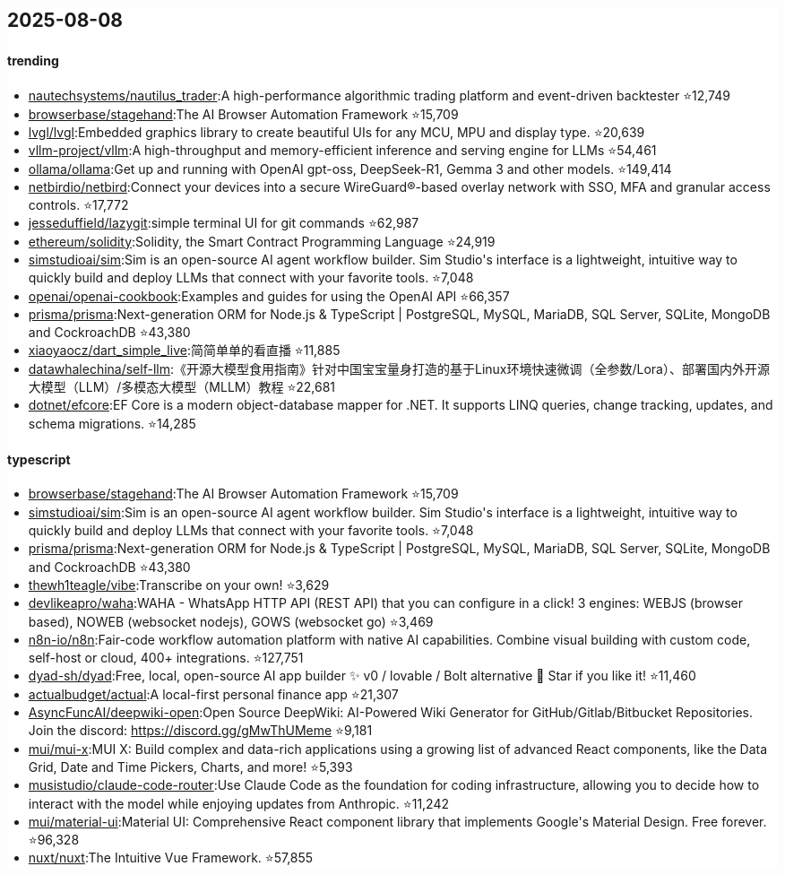 ## 2025-08-08

#### trending
* [nautechsystems/nautilus_trader](https://github.com/nautechsystems/nautilus_trader):A high-performance algorithmic trading platform and event-driven backtester ⭐12,749
* [browserbase/stagehand](https://github.com/browserbase/stagehand):The AI Browser Automation Framework ⭐15,709
* [lvgl/lvgl](https://github.com/lvgl/lvgl):Embedded graphics library to create beautiful UIs for any MCU, MPU and display type. ⭐20,639
* [vllm-project/vllm](https://github.com/vllm-project/vllm):A high-throughput and memory-efficient inference and serving engine for LLMs ⭐54,461
* [ollama/ollama](https://github.com/ollama/ollama):Get up and running with OpenAI gpt-oss, DeepSeek-R1, Gemma 3 and other models. ⭐149,414
* [netbirdio/netbird](https://github.com/netbirdio/netbird):Connect your devices into a secure WireGuard®-based overlay network with SSO, MFA and granular access controls. ⭐17,772
* [jesseduffield/lazygit](https://github.com/jesseduffield/lazygit):simple terminal UI for git commands ⭐62,987
* [ethereum/solidity](https://github.com/ethereum/solidity):Solidity, the Smart Contract Programming Language ⭐24,919
* [simstudioai/sim](https://github.com/simstudioai/sim):Sim is an open-source AI agent workflow builder. Sim Studio's interface is a lightweight, intuitive way to quickly build and deploy LLMs that connect with your favorite tools. ⭐7,048
* [openai/openai-cookbook](https://github.com/openai/openai-cookbook):Examples and guides for using the OpenAI API ⭐66,357
* [prisma/prisma](https://github.com/prisma/prisma):Next-generation ORM for Node.js & TypeScript | PostgreSQL, MySQL, MariaDB, SQL Server, SQLite, MongoDB and CockroachDB ⭐43,380
* [xiaoyaocz/dart_simple_live](https://github.com/xiaoyaocz/dart_simple_live):简简单单的看直播 ⭐11,885
* [datawhalechina/self-llm](https://github.com/datawhalechina/self-llm):《开源大模型食用指南》针对中国宝宝量身打造的基于Linux环境快速微调（全参数/Lora）、部署国内外开源大模型（LLM）/多模态大模型（MLLM）教程 ⭐22,681
* [dotnet/efcore](https://github.com/dotnet/efcore):EF Core is a modern object-database mapper for .NET. It supports LINQ queries, change tracking, updates, and schema migrations. ⭐14,285

#### typescript
* [browserbase/stagehand](https://github.com/browserbase/stagehand):The AI Browser Automation Framework ⭐15,709
* [simstudioai/sim](https://github.com/simstudioai/sim):Sim is an open-source AI agent workflow builder. Sim Studio's interface is a lightweight, intuitive way to quickly build and deploy LLMs that connect with your favorite tools. ⭐7,048
* [prisma/prisma](https://github.com/prisma/prisma):Next-generation ORM for Node.js & TypeScript | PostgreSQL, MySQL, MariaDB, SQL Server, SQLite, MongoDB and CockroachDB ⭐43,380
* [thewh1teagle/vibe](https://github.com/thewh1teagle/vibe):Transcribe on your own! ⭐3,629
* [devlikeapro/waha](https://github.com/devlikeapro/waha):WAHA - WhatsApp HTTP API (REST API) that you can configure in a click! 3 engines: WEBJS (browser based), NOWEB (websocket nodejs), GOWS (websocket go) ⭐3,469
* [n8n-io/n8n](https://github.com/n8n-io/n8n):Fair-code workflow automation platform with native AI capabilities. Combine visual building with custom code, self-host or cloud, 400+ integrations. ⭐127,751
* [dyad-sh/dyad](https://github.com/dyad-sh/dyad):Free, local, open-source AI app builder ✨ v0 / lovable / Bolt alternative 🌟 Star if you like it! ⭐11,460
* [actualbudget/actual](https://github.com/actualbudget/actual):A local-first personal finance app ⭐21,307
* [AsyncFuncAI/deepwiki-open](https://github.com/AsyncFuncAI/deepwiki-open):Open Source DeepWiki: AI-Powered Wiki Generator for GitHub/Gitlab/Bitbucket Repositories. Join the discord: https://discord.gg/gMwThUMeme ⭐9,181
* [mui/mui-x](https://github.com/mui/mui-x):MUI X: Build complex and data-rich applications using a growing list of advanced React components, like the Data Grid, Date and Time Pickers, Charts, and more! ⭐5,393
* [musistudio/claude-code-router](https://github.com/musistudio/claude-code-router):Use Claude Code as the foundation for coding infrastructure, allowing you to decide how to interact with the model while enjoying updates from Anthropic. ⭐11,242
* [mui/material-ui](https://github.com/mui/material-ui):Material UI: Comprehensive React component library that implements Google's Material Design. Free forever. ⭐96,328
* [nuxt/nuxt](https://github.com/nuxt/nuxt):The Intuitive Vue Framework. ⭐57,855